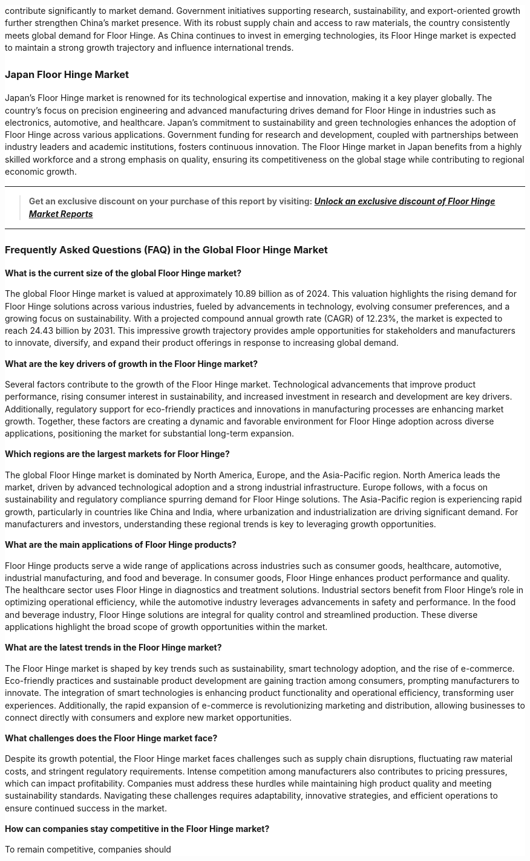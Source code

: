 contribute significantly to market demand. Government initiatives supporting research, sustainability, and export-oriented growth further strengthen China&rsquo;s market presence. With its robust supply chain and access to raw materials, the country consistently meets global demand for Floor Hinge. As China continues to invest in emerging technologies, its Floor Hinge market is expected to maintain a strong growth trajectory and influence international trends.</p><h3>Japan Floor Hinge Market</h3><p>Japan&rsquo;s Floor Hinge market is renowned for its technological expertise and innovation, making it a key player globally. The country&rsquo;s focus on precision engineering and advanced manufacturing drives demand for Floor Hinge in industries such as electronics, automotive, and healthcare. Japan&rsquo;s commitment to sustainability and green technologies enhances the adoption of Floor Hinge across various applications. Government funding for research and development, coupled with partnerships between industry leaders and academic institutions, fosters continuous innovation. The Floor Hinge market in Japan benefits from a highly skilled workforce and a strong emphasis on quality, ensuring its competitiveness on the global stage while contributing to regional economic growth.</p><hr /><blockquote><p><strong>Get an exclusive discount on your purchase of this report by visiting: <em><a href="://marketresearchpulse.com/ask-for-discount/133790?utm_source=Github&amp;utm_medium=020">Unlock an exclusive discount of Floor Hinge Market Reports</a></em>&nbsp;</strong></p></blockquote><hr /><h3>Frequently Asked Questions (FAQ) in the Global Floor Hinge Market</h3><p><strong>What is the current size of the global Floor Hinge market?</strong></p><p>The global Floor Hinge market is valued at approximately 10.89 billion as of 2024. This valuation highlights the rising demand for Floor Hinge solutions across various industries, fueled by advancements in technology, evolving consumer preferences, and a growing focus on sustainability. With a projected compound annual growth rate (CAGR) of 12.23%, the market is expected to reach 24.43 billion by 2031. This impressive growth trajectory provides ample opportunities for stakeholders and manufacturers to innovate, diversify, and expand their product offerings in response to increasing global demand.</p><p><strong>What are the key drivers of growth in the Floor Hinge market?</strong></p><p>Several factors contribute to the growth of the Floor Hinge market. Technological advancements that improve product performance, rising consumer interest in sustainability, and increased investment in research and development are key drivers. Additionally, regulatory support for eco-friendly practices and innovations in manufacturing processes are enhancing market growth. Together, these factors are creating a dynamic and favorable environment for Floor Hinge adoption across diverse applications, positioning the market for substantial long-term expansion.</p><p><strong>Which regions are the largest markets for Floor Hinge?</strong></p><p>The global Floor Hinge market is dominated by North America, Europe, and the Asia-Pacific region. North America leads the market, driven by advanced technological adoption and a strong industrial infrastructure. Europe follows, with a focus on sustainability and regulatory compliance spurring demand for Floor Hinge solutions. The Asia-Pacific region is experiencing rapid growth, particularly in countries like China and India, where urbanization and industrialization are driving significant demand. For manufacturers and investors, understanding these regional trends is key to leveraging growth opportunities.</p><p><strong>What are the main applications of Floor Hinge products?</strong></p><p>Floor Hinge products serve a wide range of applications across industries such as consumer goods, healthcare, automotive, industrial manufacturing, and food and beverage. In consumer goods, Floor Hinge enhances product performance and quality. The healthcare sector uses Floor Hinge in diagnostics and treatment solutions. Industrial sectors benefit from Floor Hinge&rsquo;s role in optimizing operational efficiency, while the automotive industry leverages advancements in safety and performance. In the food and beverage industry, Floor Hinge solutions are integral for quality control and streamlined production. These diverse applications highlight the broad scope of growth opportunities within the market.</p><p><strong>What are the latest trends in the Floor Hinge market?</strong></p><p>The Floor Hinge market is shaped by key trends such as sustainability, smart technology adoption, and the rise of e-commerce. Eco-friendly practices and sustainable product development are gaining traction among consumers, prompting manufacturers to innovate. The integration of smart technologies is enhancing product functionality and operational efficiency, transforming user experiences. Additionally, the rapid expansion of e-commerce is revolutionizing marketing and distribution, allowing businesses to connect directly with consumers and explore new market opportunities.</p><p><strong>What challenges does the Floor Hinge market face?</strong></p><p>Despite its growth potential, the Floor Hinge market faces challenges such as supply chain disruptions, fluctuating raw material costs, and stringent regulatory requirements. Intense competition among manufacturers also contributes to pricing pressures, which can impact profitability. Companies must address these hurdles while maintaining high product quality and meeting sustainability standards. Navigating these challenges requires adaptability, innovative strategies, and efficient operations to ensure continued success in the market.</p><p><strong>How can companies stay competitive in the Floor Hinge market?</strong></p><p>To remain competitive, companies should